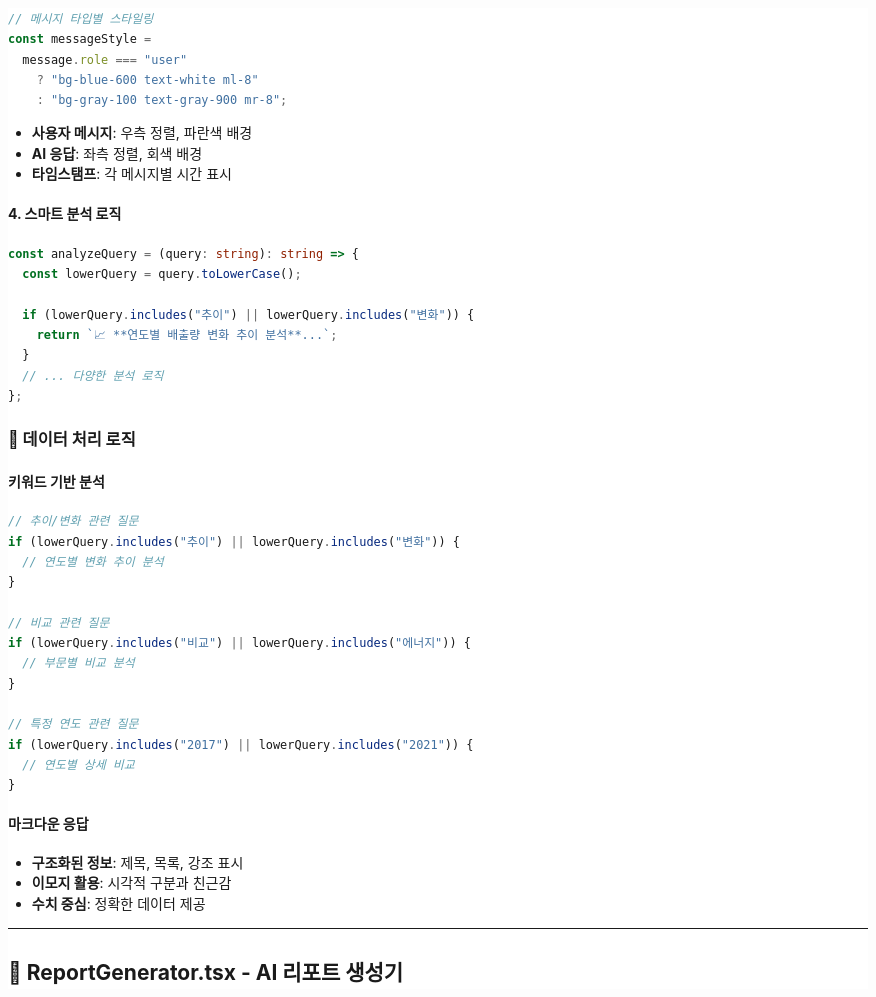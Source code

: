 ```typescript
// 메시지 타입별 스타일링
const messageStyle =
  message.role === "user"
    ? "bg-blue-600 text-white ml-8"
    : "bg-gray-100 text-gray-900 mr-8";
```

- **사용자 메시지**: 우측 정렬, 파란색 배경
- **AI 응답**: 좌측 정렬, 회색 배경
- **타임스탬프**: 각 메시지별 시간 표시

#### **4. 스마트 분석 로직**

```typescript
const analyzeQuery = (query: string): string => {
  const lowerQuery = query.toLowerCase();

  if (lowerQuery.includes("추이") || lowerQuery.includes("변화")) {
    return `📈 **연도별 배출량 변화 추이 분석**...`;
  }
  // ... 다양한 분석 로직
};
```

### **🔄 데이터 처리 로직**

#### **키워드 기반 분석**

```typescript
// 추이/변화 관련 질문
if (lowerQuery.includes("추이") || lowerQuery.includes("변화")) {
  // 연도별 변화 추이 분석
}

// 비교 관련 질문
if (lowerQuery.includes("비교") || lowerQuery.includes("에너지")) {
  // 부문별 비교 분석
}

// 특정 연도 관련 질문
if (lowerQuery.includes("2017") || lowerQuery.includes("2021")) {
  // 연도별 상세 비교
}
```

#### **마크다운 응답**

- **구조화된 정보**: 제목, 목록, 강조 표시
- **이모지 활용**: 시각적 구분과 친근감
- **수치 중심**: 정확한 데이터 제공

---

## 📄 ReportGenerator.tsx - AI 리포트 생성기
